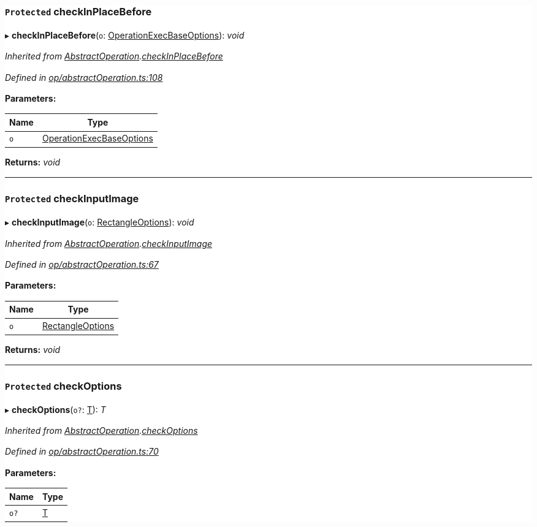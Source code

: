 ### `Protected` checkInPlaceBefore

▸ **checkInPlaceBefore**(`o`: [OperationExecBaseOptions](../interfaces/_op_types_.operationexecbaseoptions.md)): *void*

*Inherited from [AbstractOperation](_op_abstractoperation_.abstractoperation.md).[checkInPlaceBefore](_op_abstractoperation_.abstractoperation.md#protected-checkinplacebefore)*

*Defined in [op/abstractOperation.ts:108](https://github.com/cancerberoSgx/mirada/blob/3544b58/ojos/src/op/abstractOperation.ts#L108)*

**Parameters:**

Name | Type |
------ | ------ |
`o` | [OperationExecBaseOptions](../interfaces/_op_types_.operationexecbaseoptions.md) |

**Returns:** *void*

___

### `Protected` checkInputImage

▸ **checkInputImage**(`o`: [RectangleOptions](../interfaces/_op_rectangle_.rectangleoptions.md)): *void*

*Inherited from [AbstractOperation](_op_abstractoperation_.abstractoperation.md).[checkInputImage](_op_abstractoperation_.abstractoperation.md#protected-checkinputimage)*

*Defined in [op/abstractOperation.ts:67](https://github.com/cancerberoSgx/mirada/blob/3544b58/ojos/src/op/abstractOperation.ts#L67)*

**Parameters:**

Name | Type |
------ | ------ |
`o` | [RectangleOptions](../interfaces/_op_rectangle_.rectangleoptions.md) |

**Returns:** *void*

___

### `Protected` checkOptions

▸ **checkOptions**(`o?`: [T](undefined)): *T*

*Inherited from [AbstractOperation](_op_abstractoperation_.abstractoperation.md).[checkOptions](_op_abstractoperation_.abstractoperation.md#protected-checkoptions)*

*Defined in [op/abstractOperation.ts:70](https://github.com/cancerberoSgx/mirada/blob/3544b58/ojos/src/op/abstractOperation.ts#L70)*

**Parameters:**

Name | Type |
------ | ------ |
`o?` | [T](undefined) |
